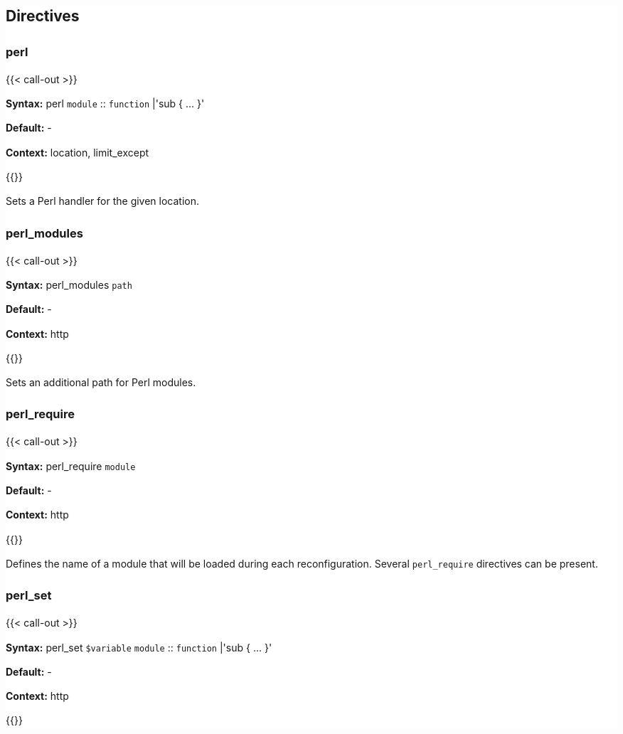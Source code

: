 ## Directives

### perl

{{< call-out >}}

**Syntax:** perl `module` :: `function` |'sub { ... }'

**Default:** -

**Context:** location, limit_except


{{</call-out>}}


Sets a Perl handler for the given location.
### perl_modules

{{< call-out >}}

**Syntax:** perl_modules `path`

**Default:** -

**Context:** http


{{</call-out>}}


Sets an additional path for Perl modules.
### perl_require

{{< call-out >}}

**Syntax:** perl_require `module`

**Default:** -

**Context:** http


{{</call-out>}}


Defines the name of a module that will be loaded during each
reconfiguration.
Several `perl_require` directives can be present.
### perl_set

{{< call-out >}}

**Syntax:** perl_set `$variable` `module` :: `function` |'sub { ... }'

**Default:** -

**Context:** http


{{</call-out>}}
